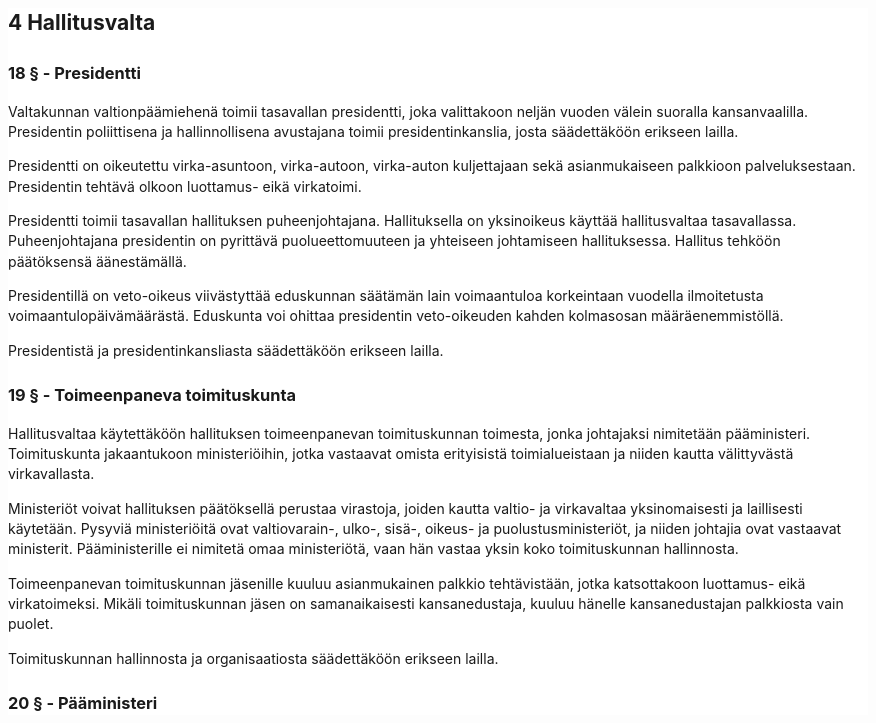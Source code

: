 ## 4 Hallitusvalta

### 18 § - Presidentti

Valtakunnan valtionpäämiehenä toimii tasavallan presidentti, joka 
valittakoon neljän vuoden välein suoralla kansanvaalilla. 
Presidentin poliittisena ja hallinnollisena avustajana toimii 
presidentinkanslia, josta säädettäköön erikseen lailla.

Presidentti on oikeutettu virka-asuntoon, virka-autoon, 
virka-auton kuljettajaan sekä asianmukaiseen palkkioon 
palveluksestaan. Presidentin tehtävä olkoon luottamus- eikä 
virkatoimi.

Presidentti toimii tasavallan hallituksen puheenjohtajana. 
Hallituksella on yksinoikeus käyttää hallitusvaltaa tasavallassa. 
Puheenjohtajana presidentin on pyrittävä puolueettomuuteen ja 
yhteiseen johtamiseen hallituksessa. Hallitus tehköön päätöksensä 
äänestämällä.

Presidentillä on veto-oikeus viivästyttää eduskunnan säätämän 
lain voimaantuloa korkeintaan vuodella ilmoitetusta 
voimaantulopäivämäärästä. Eduskunta voi ohittaa presidentin 
veto-oikeuden kahden kolmasosan määräenemmistöllä.

Presidentistä ja presidentinkansliasta säädettäköön erikseen 
lailla.

### 19 § - Toimeenpaneva toimituskunta

Hallitusvaltaa käytettäköön hallituksen toimeenpanevan 
toimituskunnan toimesta, jonka johtajaksi nimitetään 
pääministeri. Toimituskunta jakaantukoon ministeriöihin, jotka 
vastaavat omista erityisistä toimialueistaan ja niiden kautta 
välittyvästä virkavallasta.

Ministeriöt voivat hallituksen päätöksellä perustaa virastoja, 
joiden kautta valtio- ja virkavaltaa yksinomaisesti ja 
laillisesti käytetään. Pysyviä ministeriöitä ovat valtiovarain-, 
ulko-, sisä-, oikeus- ja puolustusministeriöt, ja niiden johtajia 
ovat vastaavat ministerit. Pääministerille ei nimitetä omaa 
ministeriötä, vaan hän vastaa yksin koko toimituskunnan 
hallinnosta.

Toimeenpanevan toimituskunnan jäsenille kuuluu asianmukainen 
palkkio tehtävistään, jotka katsottakoon luottamus- eikä 
virkatoimeksi. Mikäli toimituskunnan jäsen on samanaikaisesti 
kansanedustaja, kuuluu hänelle kansanedustajan palkkiosta vain 
puolet.

Toimituskunnan hallinnosta ja organisaatiosta säädettäköön 
erikseen lailla.

### 20 § - Pääministeri
